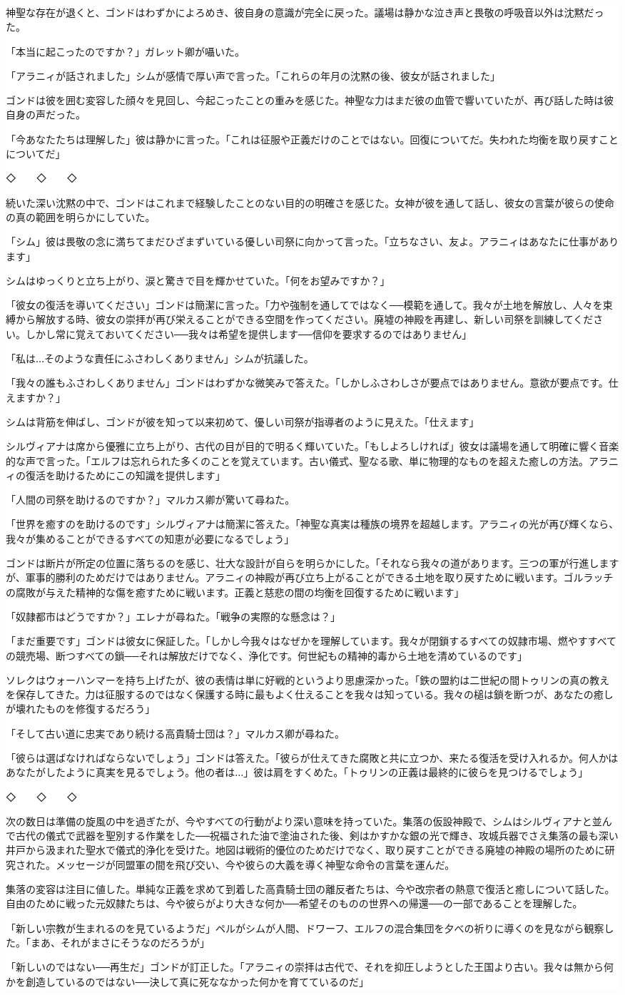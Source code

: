 神聖な存在が退くと、ゴンドはわずかによろめき、彼自身の意識が完全に戻った。議場は静かな泣き声と畏敬の呼吸音以外は沈黙だった。

「本当に起こったのですか？」ガレット卿が囁いた。

「アラニィが話されました」シムが感情で厚い声で言った。「これらの年月の沈黙の後、彼女が話されました」

ゴンドは彼を囲む変容した顔々を見回し、今起こったことの重みを感じた。神聖な力はまだ彼の血管で響いていたが、再び話した時は彼自身の声だった。

「今あなたたちは理解した」彼は静かに言った。「これは征服や正義だけのことではない。回復についてだ。失われた均衡を取り戻すことについてだ」

◇　　◇　　◇

続いた深い沈黙の中で、ゴンドはこれまで経験したことのない目的の明確さを感じた。女神が彼を通して話し、彼女の言葉が彼らの使命の真の範囲を明らかにしていた。

「シム」彼は畏敬の念に満ちてまだひざまずいている優しい司祭に向かって言った。「立ちなさい、友よ。アラニィはあなたに仕事があります」

シムはゆっくりと立ち上がり、涙と驚きで目を輝かせていた。「何をお望みですか？」

「彼女の復活を導いてください」ゴンドは簡潔に言った。「力や強制を通してではなく──模範を通して。我々が土地を解放し、人々を束縛から解放する時、彼女の崇拝が再び栄えることができる空間を作ってください。廃墟の神殿を再建し、新しい司祭を訓練してください。しかし常に覚えておいてください──我々は希望を提供します──信仰を要求するのではありません」

「私は…そのような責任にふさわしくありません」シムが抗議した。

「我々の誰もふさわしくありません」ゴンドはわずかな微笑みで答えた。「しかしふさわしさが要点ではありません。意欲が要点です。仕えますか？」

シムは背筋を伸ばし、ゴンドが彼を知って以来初めて、優しい司祭が指導者のように見えた。「仕えます」

シルヴィアナは席から優雅に立ち上がり、古代の目が目的で明るく輝いていた。「もしよろしければ」彼女は議場を通して明確に響く音楽的な声で言った。「エルフは忘れられた多くのことを覚えています。古い儀式、聖なる歌、単に物理的なものを超えた癒しの方法。アラニィの復活を助けるためにこの知識を提供します」

「人間の司祭を助けるのですか？」マルカス卿が驚いて尋ねた。

「世界を癒すのを助けるのです」シルヴィアナは簡潔に答えた。「神聖な真実は種族の境界を超越します。アラニィの光が再び輝くなら、我々が集めることができるすべての知恵が必要になるでしょう」

ゴンドは断片が所定の位置に落ちるのを感じ、壮大な設計が自らを明らかにした。「それなら我々の道があります。三つの軍が行進しますが、軍事的勝利のためだけではありません。アラニィの神殿が再び立ち上がることができる土地を取り戻すために戦います。ゴルラッチの腐敗が与えた精神的な傷を癒すために戦います。正義と慈悲の間の均衡を回復するために戦います」

「奴隷都市はどうですか？」エレナが尋ねた。「戦争の実際的な懸念は？」

「まだ重要です」ゴンドは彼女に保証した。「しかし今我々はなぜかを理解しています。我々が閉鎖するすべての奴隷市場、燃やすすべての競売場、断つすべての鎖──それは解放だけでなく、浄化です。何世紀もの精神的毒から土地を清めているのです」

ソレクはウォーハンマーを持ち上げたが、彼の表情は単に好戦的というより思慮深かった。「鉄の盟約は二世紀の間トゥリンの真の教えを保存してきた。力は征服するのではなく保護する時に最もよく仕えることを我々は知っている。我々の槌は鎖を断つが、あなたの癒しが壊れたものを修復するだろう」

「そして古い道に忠実であり続ける高貴騎士団は？」マルカス卿が尋ねた。

「彼らは選ばなければならないでしょう」ゴンドは答えた。「彼らが仕えてきた腐敗と共に立つか、来たる復活を受け入れるか。何人かはあなたがしたように真実を見るでしょう。他の者は…」彼は肩をすくめた。「トゥリンの正義は最終的に彼らを見つけるでしょう」

◇　　◇　　◇

次の数日は準備の旋風の中を過ぎたが、今やすべての行動がより深い意味を持っていた。集落の仮設神殿で、シムはシルヴィアナと並んで古代の儀式で武器を聖別する作業をした──祝福された油で塗油された後、剣はかすかな銀の光で輝き、攻城兵器でさえ集落の最も深い井戸から汲まれた聖水で儀式的浄化を受けた。地図は戦術的優位のためだけでなく、取り戻すことができる廃墟の神殿の場所のために研究された。メッセージが同盟軍の間を飛び交い、今や彼らの大義を導く神聖な命令の言葉を運んだ。

集落の変容は注目に値した。単純な正義を求めて到着した高貴騎士団の離反者たちは、今や改宗者の熱意で復活と癒しについて話した。自由のために戦った元奴隷たちは、今や彼らがより大きな何か──希望そのものの世界への帰還──の一部であることを理解した。

「新しい宗教が生まれるのを見ているようだ」ペルがシムが人間、ドワーフ、エルフの混合集団を夕べの祈りに導くのを見ながら観察した。「まあ、それがまさにそうなのだろうが」

「新しいのではない──再生だ」ゴンドが訂正した。「アラニィの崇拝は古代で、それを抑圧しようとした王国より古い。我々は無から何かを創造しているのではない──決して真に死ななかった何かを育てているのだ」
